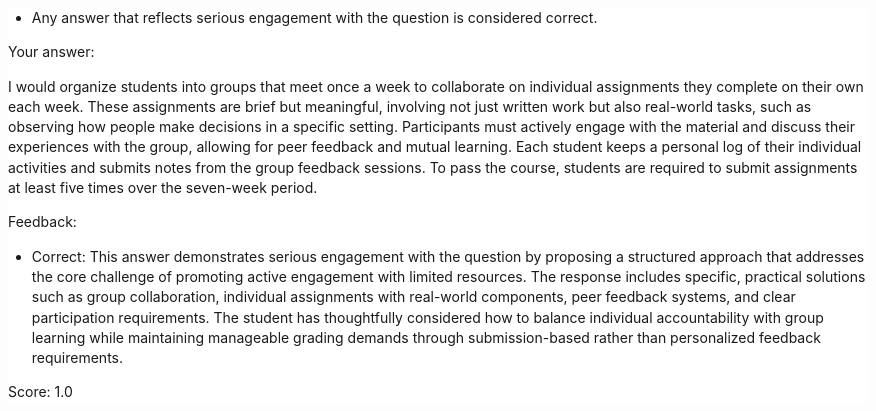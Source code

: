 - Any answer that reflects serious engagement with the question is considered correct.

Your answer:

I would organize students into groups that meet once a week to collaborate on individual assignments they complete on their own each week. These assignments are brief but meaningful, involving not just written work but also real-world tasks, such as observing how people make decisions in a specific setting. Participants must actively engage with the material and discuss their experiences with the group, allowing for peer feedback and mutual learning. Each student keeps a personal log of their individual activities and submits notes from the group feedback sessions. To pass the course, students are required to submit assignments at least five times over the seven-week period.

Feedback:

- Correct: This answer demonstrates serious engagement with the question by proposing a structured approach that addresses the core challenge of promoting active engagement with limited resources. The response includes specific, practical solutions such as group collaboration, individual assignments with real-world components, peer feedback systems, and clear participation requirements. The student has thoughtfully considered how to balance individual accountability with group learning while maintaining manageable grading demands through submission-based rather than personalized feedback requirements.

Score: 1.0

